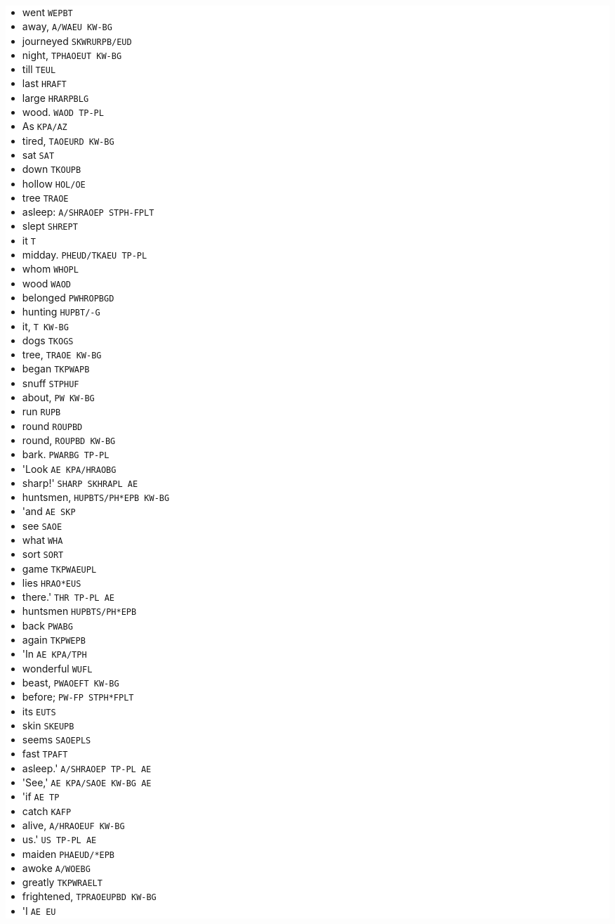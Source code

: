 * went `WEPBT`
* away, `A/WAEU KW-BG`
* journeyed `SKWRURPB/EUD`
* night, `TPHAOEUT KW-BG`
* till `TEUL`
* last `HRAFT`
* large `HRARPBLG`
* wood. `WAOD TP-PL`
* As `KPA/AZ`
* tired, `TAOEURD KW-BG`
* sat `SAT`
* down `TKOUPB`
* hollow `HOL/OE`
* tree `TRAOE`
* asleep: `A/SHRAOEP STPH-FPLT`
* slept `SHREPT`
* it `T`
* midday. `PHEUD/TKAEU TP-PL`
* whom `WHOPL`
* wood `WAOD`
* belonged `PWHROPBGD`
* hunting `HUPBT/-G`
* it, `T KW-BG`
* dogs `TKOGS`
* tree, `TRAOE KW-BG`
* began `TKPWAPB`
* snuff `STPHUF`
* about, `PW KW-BG`
* run `RUPB`
* round `ROUPBD`
* round, `ROUPBD KW-BG`
* bark. `PWARBG TP-PL`
* 'Look `AE KPA/HRAOBG`
* sharp!' `SHARP SKHRAPL AE`
* huntsmen, `HUPBTS/PH*EPB KW-BG`
* 'and `AE SKP`
* see `SAOE`
* what `WHA`
* sort `SORT`
* game `TKPWAEUPL`
* lies `HRAO*EUS`
* there.' `THR TP-PL AE`
* huntsmen `HUPBTS/PH*EPB`
* back `PWABG`
* again `TKPWEPB`
* 'In `AE KPA/TPH`
* wonderful `WUFL`
* beast, `PWAOEFT KW-BG`
* before; `PW-FP STPH*FPLT`
* its `EUTS`
* skin `SKEUPB`
* seems `SAOEPLS`
* fast `TPAFT`
* asleep.' `A/SHRAOEP TP-PL AE`
* 'See,' `AE KPA/SAOE KW-BG AE`
* 'if `AE TP`
* catch `KAFP`
* alive, `A/HRAOEUF KW-BG`
* us.' `US TP-PL AE`
* maiden `PHAEUD/*EPB`
* awoke `A/WOEBG`
* greatly `TKPWRAELT`
* frightened, `TPRAOEUPBD KW-BG`
* 'I `AE EU`